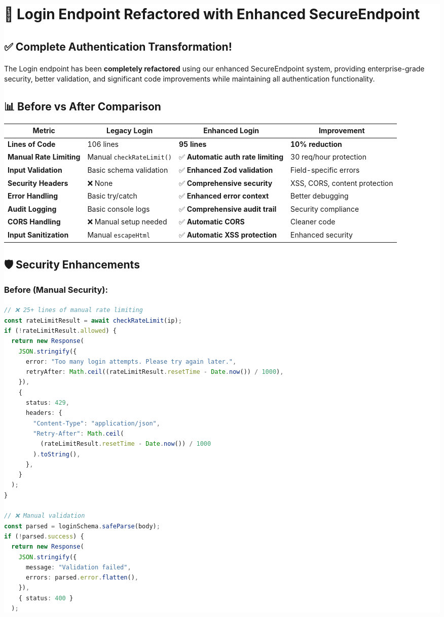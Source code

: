 # 🚀 Login Endpoint Refactored with Enhanced SecureEndpoint

## ✅ **Complete Authentication Transformation!**

The Login endpoint has been **completely refactored** using our enhanced SecureEndpoint system, providing enterprise-grade security, better validation, and significant code improvements while maintaining all authentication functionality.

## 📊 **Before vs After Comparison**

| Metric                   | Legacy Login              | Enhanced Login                      | Improvement                   |
| ------------------------ | ------------------------- | ----------------------------------- | ----------------------------- |
| **Lines of Code**        | 106 lines                 | **95 lines**                        | **10% reduction**             |
| **Manual Rate Limiting** | Manual `checkRateLimit()` | ✅ **Automatic auth rate limiting** | 30 req/hour protection        |
| **Input Validation**     | Basic schema validation   | ✅ **Enhanced Zod validation**      | Field-specific errors         |
| **Security Headers**     | ❌ None                   | ✅ **Comprehensive security**       | XSS, CORS, content protection |
| **Error Handling**       | Basic try/catch           | ✅ **Enhanced error context**       | Better debugging              |
| **Audit Logging**        | Basic console logs        | ✅ **Comprehensive audit trail**    | Security compliance           |
| **CORS Handling**        | ❌ Manual setup needed    | ✅ **Automatic CORS**               | Cleaner code                  |
| **Input Sanitization**   | Manual `escapeHtml`       | ✅ **Automatic XSS protection**     | Enhanced security             |

## 🛡️ **Security Enhancements**

### **Before (Manual Security):**

```typescript
// ❌ 25+ lines of manual rate limiting
const rateLimitResult = await checkRateLimit(ip);
if (!rateLimitResult.allowed) {
  return new Response(
    JSON.stringify({
      error: "Too many login attempts. Please try again later.",
      retryAfter: Math.ceil((rateLimitResult.resetTime - Date.now()) / 1000),
    }),
    {
      status: 429,
      headers: {
        "Content-Type": "application/json",
        "Retry-After": Math.ceil(
          (rateLimitResult.resetTime - Date.now()) / 1000
        ).toString(),
      },
    }
  );
}

// ❌ Manual validation
const parsed = loginSchema.safeParse(body);
if (!parsed.success) {
  return new Response(
    JSON.stringify({
      message: "Validation failed",
      errors: parsed.error.flatten(),
    }),
    { status: 400 }
  );
```